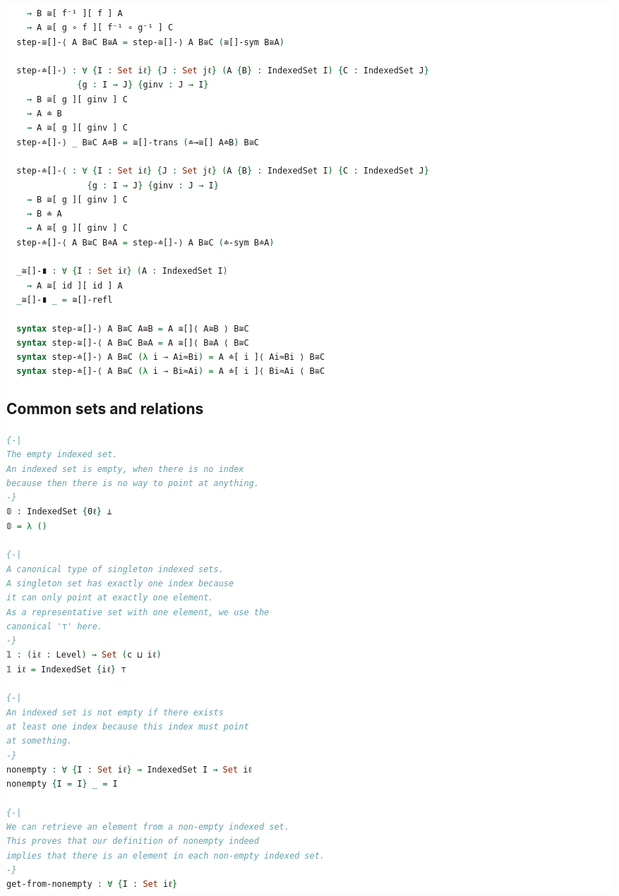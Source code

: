 ```agda
    → B ≅[ f⁻¹ ][ f ] A
    → A ≅[ g ∘ f ][ f⁻¹ ∘ g⁻¹ ] C
  step-≅[]-⟨ A B≅C B≅A = step-≅[]-⟩ A B≅C (≅[]-sym B≅A)

  step-≐[]-⟩ : ∀ {I : Set iℓ} {J : Set jℓ} (A {B} : IndexedSet I) {C : IndexedSet J}
              {g : I → J} {ginv : J → I}
    → B ≅[ g ][ ginv ] C
    → A ≐ B
    → A ≅[ g ][ ginv ] C
  step-≐[]-⟩ _ B≅C A≐B = ≅[]-trans (≐→≅[] A≐B) B≅C

  step-≐[]-⟨ : ∀ {I : Set iℓ} {J : Set jℓ} (A {B} : IndexedSet I) {C : IndexedSet J}
                {g : I → J} {ginv : J → I}
    → B ≅[ g ][ ginv ] C
    → B ≐ A
    → A ≅[ g ][ ginv ] C
  step-≐[]-⟨ A B≅C B≐A = step-≐[]-⟩ A B≅C (≐-sym B≐A)

  _≅[]-∎ : ∀ {I : Set iℓ} (A : IndexedSet I)
    → A ≅[ id ][ id ] A
  _≅[]-∎ _ = ≅[]-refl

  syntax step-≅[]-⟩ A B≅C A≅B = A ≅[]⟨ A≅B ⟩ B≅C
  syntax step-≅[]-⟨ A B≅C B≅A = A ≅[]⟨ B≅A ⟨ B≅C
  syntax step-≐[]-⟩ A B≅C (λ i → Ai≈Bi) = A ≐[ i ]⟨ Ai≈Bi ⟩ B≅C
  syntax step-≐[]-⟨ A B≅C (λ i → Bi≈Ai) = A ≐[ i ]⟨ Bi≈Ai ⟨ B≅C
```

## Common sets and relations

```agda
{-|
The empty indexed set.
An indexed set is empty, when there is no index
because then there is no way to point at anything.
-}
𝟘 : IndexedSet {0ℓ} ⊥
𝟘 = λ ()

{-|
A canonical type of singleton indexed sets.
A singleton set has exactly one index because
it can only point at exactly one element.
As a representative set with one element, we use the
canonical '⊤' here.
-}
𝟙 : (iℓ : Level) → Set (c ⊔ iℓ)
𝟙 iℓ = IndexedSet {iℓ} ⊤

{-|
An indexed set is not empty if there exists
at least one index because this index must point
at something.
-}
nonempty : ∀ {I : Set iℓ} → IndexedSet I → Set iℓ
nonempty {I = I} _ = I

{-|
We can retrieve an element from a non-empty indexed set.
This proves that our definition of nonempty indeed
implies that there is an element in each non-empty indexed set.
-}
get-from-nonempty : ∀ {I : Set iℓ}
```